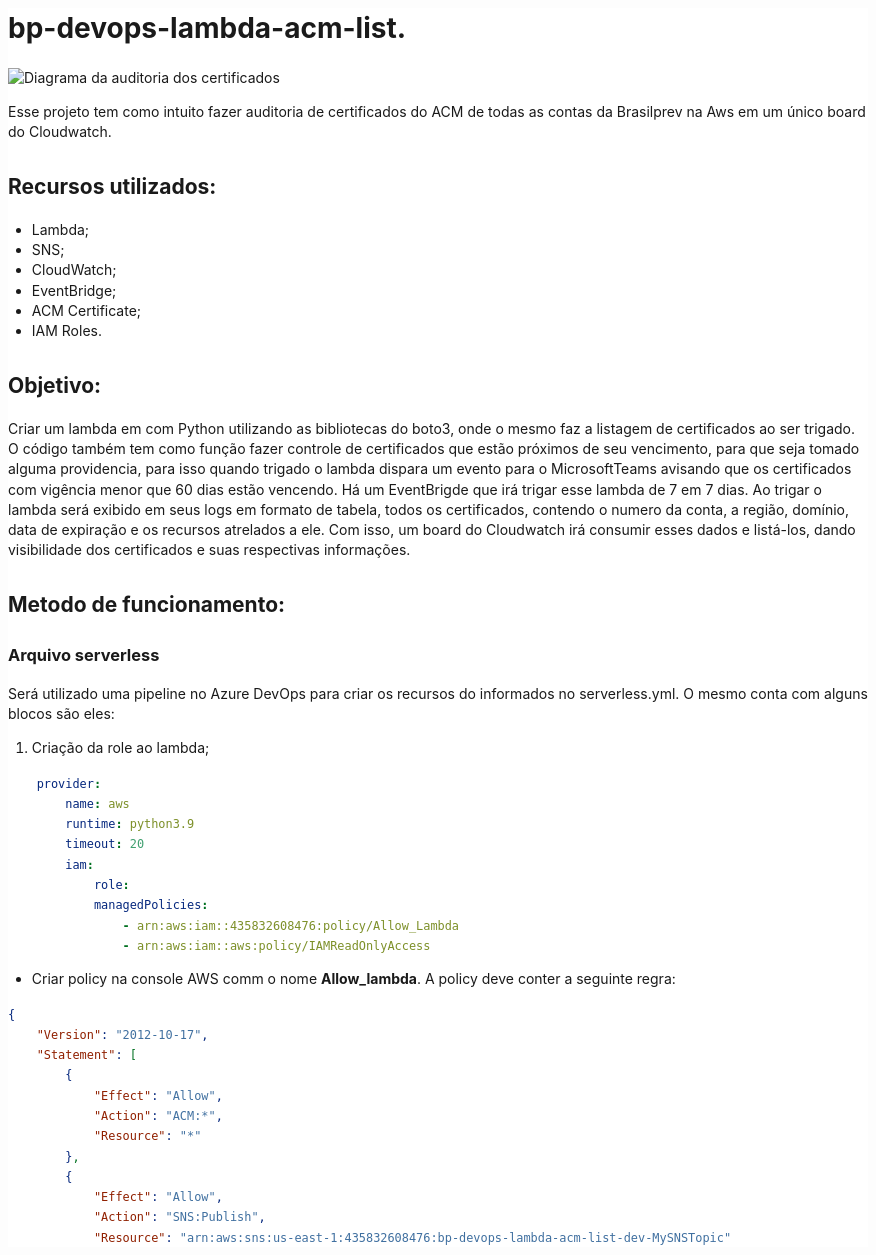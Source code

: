 # bp-devops-lambda-acm-list.

![Diagrama da auditoria dos certificados](Projetos/Serverless/bp-devops-lambda-acm-list/diagrama_certificado.PNG)

Esse projeto tem como intuito fazer auditoria de certificados do ACM de todas as contas da Brasilprev na Aws em um único board do Cloudwatch.

## Recursos utilizados:

* Lambda;
* SNS;
* CloudWatch;
* EventBridge;
* ACM Certificate;
* IAM Roles.

## Objetivo:
Criar um lambda em com Python utilizando as bibliotecas do boto3, onde o mesmo faz a listagem de certificados ao ser trigado. O código também tem como função fazer controle de certificados que estão próximos de seu vencimento, para que seja tomado alguma providencia, para isso quando trigado o lambda dispara um evento para o MicrosoftTeams avisando que os certificados com vigência menor que 60 dias estão vencendo. Há um EventBrigde que irá trigar esse lambda de 7 em 7 dias.
Ao trigar o lambda será exibido em seus logs em formato de tabela, todos os certificados, contendo o numero da conta, a região, domínio, data de expiração e os recursos atrelados a ele. Com isso, um board do Cloudwatch irá consumir esses dados e listá-los, dando visibilidade dos certificados e suas respectivas informações.


## Metodo de funcionamento:

### Arquivo serverless
Será utilizado uma pipeline no Azure DevOps para criar os recursos do informados no serverless.yml. O mesmo conta com alguns blocos são eles:

1. Criação da role ao lambda;
```yml
    provider:
        name: aws
        runtime: python3.9
        timeout: 20
        iam:
            role:
            managedPolicies:
                - arn:aws:iam::435832608476:policy/Allow_Lambda
                - arn:aws:iam::aws:policy/IAMReadOnlyAccess 
```

* Criar policy na console AWS comm o nome **Allow_lambda**. A policy deve conter a seguinte regra:
```json
{
	"Version": "2012-10-17",
	"Statement": [
		{
			"Effect": "Allow",
			"Action": "ACM:*",
			"Resource": "*"
		},
		{
			"Effect": "Allow",
			"Action": "SNS:Publish",
			"Resource": "arn:aws:sns:us-east-1:435832608476:bp-devops-lambda-acm-list-dev-MySNSTopic"
```